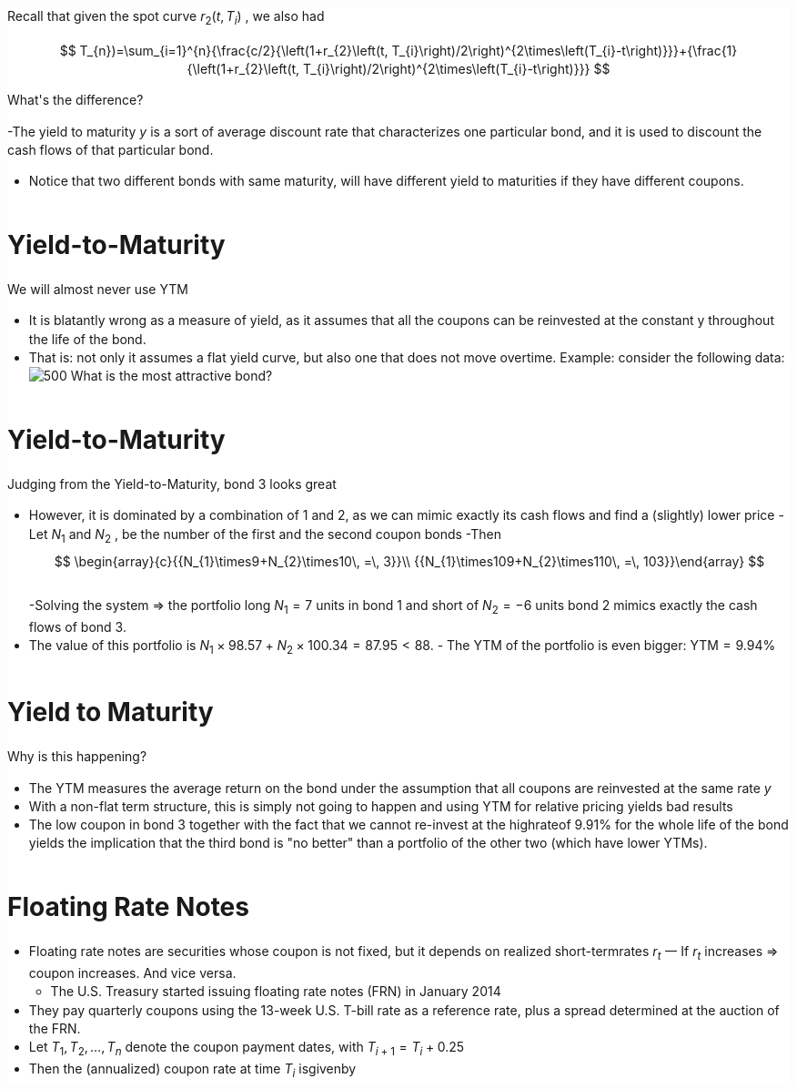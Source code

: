 Recall that given the spot curve $r_{2}\left(t,         T_{i}\right)$ ,  we also had

$$
T_{n})=\sum_{i=1}^{n}{\frac{c/2}{\left(1+r_{2}\left(t,         T_{i}\right)/2\right)^{2\times\left(T_{i}-t\right)}}}+{\frac{1}{\left(1+r_{2}\left(t,         T_{i}\right)/2\right)^{2\times\left(T_{i}-t\right)}}}
$$  

What's the difference?

-The yield to maturity $y$ is a sort of average discount rate that characterizes one particular bond,  and it is used to discount the cash flows of that particular bond.

- Notice that two different bonds with same maturity,  will have different yield to maturities if they have different coupons.
# Yield-to-Maturity

We will almost never use YTM

- It is blatantly wrong as a measure of yield,  as it assumes that all the coupons can be reinvested at the constant y throughout the life of the bond.
- That is: not only it assumes a flat yield curve,  but also one that does not move overtime.
Example: consider the following data:
 ![500](https://cdn-mineru.openxlab.org.cn/model-mineru/prod/5410c643e3e1f3d88bd1a0ecd4afea2c321746f060e4a6d96ed78323c1ca871e.jpg)
What is the most attractive bond?
# Yield-to-Maturity

Judging from the Yield-to-Maturity,  bond 3 looks great

- However,  it is dominated by a combination of 1 and 2,  as we can mimic exactly its cash flows and find a (slightly) lower price
-Let $N_{1}$ and $N_{2}$ ,  be the number of the first and the second coupon bonds -Then
$$
\begin{array}{c}{{N_{1}\times9+N_{2}\times10\,         =\,         3}}\\ {{N_{1}\times109+N_{2}\times110\,         =\,         103}}\end{array}
$$  
-Solving the system $\Longrightarrow$ the portfolio long $N_{1}=7$ units in bond 1 and short of $N_{2}=-6$ units bond 2 mimics exactly the cash flows of bond 3.
- The value of this portfolio is $N_{1}\times98.57+N_{2}\times100.34=87.95<88.$ - The YTM of the portfolio is even bigger: $\mathsf{Y T M}{=}9.94\%$
# Yield to Maturity

Why is this happening?

- The YTM measures the average return on the bond under the assumption that all coupons are reinvested at the same rate $y$
- With a non-flat term structure,  this is simply not going to happen and using YTM for relative pricing yields bad results
- The low coupon in bond 3 together with the fact that we cannot re-invest at the highrateof $9.91\%$ for the whole life of the bond yields the implication that the third bond is "no better" than a portfolio of the other two (which have lower YTMs).
# Floating Rate Notes
- Floating rate notes are securities whose coupon is not fixed,  but it depends on realized short-termrates $r_{t}$
一 If $r_{t}$ increases => coupon increases. And vice versa.
   - The U.S. Treasury started issuing floating rate notes (FRN) in January 2014
 - They pay quarterly coupons using the 13-week U.S. T-bill rate as a reference rate,  plus a spread determined at the auction of the FRN.
 - Let $T_{\mathrm{1}},         \,         T_{\mathrm{2}},         \,         …,         \,         T_{n}$ denote the coupon payment dates,  with $T_{i+1}=T_{i}+0.25$
 - Then the (annualized) coupon rate at time $T_{i}$ isgivenby